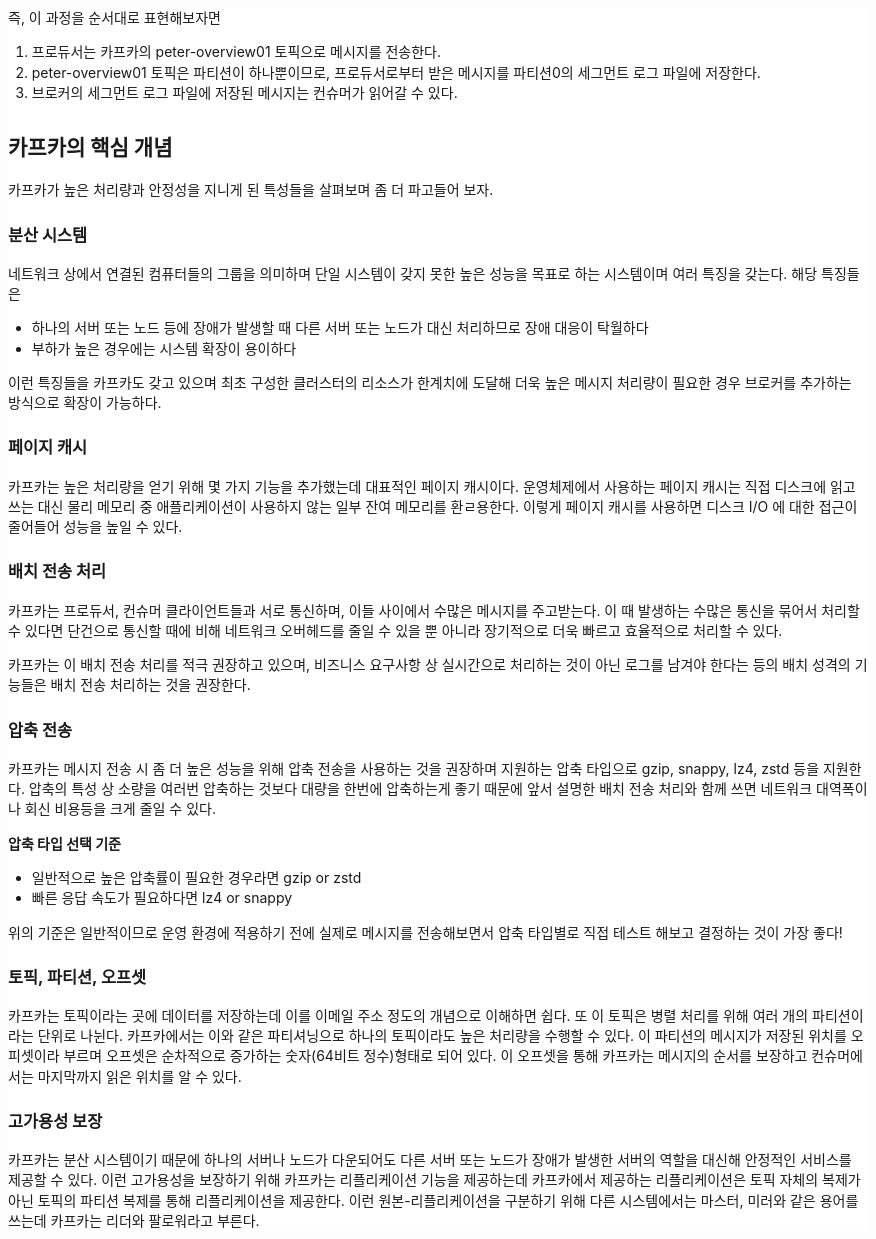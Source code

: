 즉, 이 과정을 순서대로 표현해보자면

1. 프로듀서는 카프카의 peter-overview01 토픽으로 메시지를 전송한다.
2. peter-overview01 토픽은 파티션이 하나뿐이므로, 프로듀서로부터 받은 메시지를 파티션0의 세그먼트 로그 파일에 저장한다.
3. 브로커의 세그먼트 로그 파일에 저장된 메시지는 컨슈머가 읽어갈 수 있다.

## 카프카의 핵심 개념

카프카가 높은 처리량과 안정성을 지니게 된 특성들을 살펴보며 좀 더 파고들어 보자.

### 분산 시스템

네트워크 상에서 연결된 컴퓨터들의 그룹을 의미하며 단일 시스템이 갖지 못한 높은 성능을 목표로 하는 시스템이며 여러 특징을 갖는다. 해당 특징들은

- 하나의 서버 또는 노드 등에 장애가 발생할 때 다른 서버 또는 노드가 대신  처리하므로 장애 대응이 탁월하다
- 부하가 높은 경우에는 시스템 확장이 용이하다

이런 특징들을 카프카도 갖고 있으며 최초 구성한 클러스터의 리소스가 한계치에 도달해 더욱 높은 메시지 처리량이 필요한 경우 브로커를 추가하는 방식으로 확장이 가능하다.

### 페이지 캐시

카프카는 높은 처리량을 얻기 위해 몇 가지 기능을 추가했는데 대표적인 페이지 캐시이다. 운영체제에서 사용하는 페이지 캐시는 직접 디스크에 읽고 쓰는 대신 물리 메모리 중 애플리케이션이 사용하지 않는 일부 잔여 메모리를 환ㄹ용한다. 이렇게 페이지 캐시를 사용하면 디스크 I/O 에 대한 접근이 줄어들어 성능을 높일 수 있다.

### 배치 전송 처리

카프카는 프로듀서, 컨슈머 클라이언트들과 서로 통신하며, 이들 사이에서 수많은 메시지를 주고받는다. 이 때 발생하는 수많은 통신을 묶어서 처리할 수 있다면 단건으로 통신할 때에 비해 네트워크 오버헤드를 줄일 수 있을 뿐 아니라 장기적으로 더욱 빠르고 효율적으로 처리할 수 있다.

카프카는 이 배치 전송 처리를 적극 권장하고 있으며, 비즈니스 요구사항 상 실시간으로 처리하는 것이 아닌 로그를 남겨야 한다는 등의 배치 성격의 기능들은 배치 전송 처리하는 것을 권장한다.

### 압축 전송

카프카는 메시지 전송 시 좀 더 높은 성능을 위해 압축 전송을 사용하는 것을 권장하며 지원하는 압축 타입으로 gzip, snappy, lz4, zstd 등을 지원한다. 압축의 특성 상 소량을 여러번 압축하는 것보다 대량을 한번에 압축하는게 좋기 때문에 앞서 설명한 배치 전송 처리와 함께 쓰면 네트워크 대역폭이나 회신 비용등을 크게 줄일 수 있다.

**압축 타입 선택 기준**

- 일반적으로 높은 압축률이 필요한 경우라면 gzip or zstd
- 빠른 응답 속도가 필요하다면  lz4 or snappy

위의 기준은 일반적이므로 운영 환경에 적용하기 전에 실제로 메시지를 전송해보면서 압축 타입별로 직접 테스트 해보고 결정하는 것이 가장 좋다!

### 토픽, 파티션, 오프셋

카프카는 토픽이라는 곳에 데이터를 저장하는데 이를 이메일 주소 정도의 개념으로 이해하면 쉽다. 또 이 토픽은 병렬 처리를 위해 여러 개의 파티션이라는 단위로 나뉜다. 카프카에서는 이와 같은 파티셔닝으로 하나의 토픽이라도 높은 처리량을 수행할 수 있다. 이 파티션의 메시지가 저장된 위치를 오피셋이라 부르며 오프셋은 순차적으로 증가하는 숫자(64비트 정수)형태로 되어 있다. 이 오프셋을 통해 카프카는 메시지의 순서를 보장하고 컨슈머에서는 마지막까지 읽은 위치를 알 수 있다.

### 고가용성 보장

카프카는 분산 시스템이기 때문에 하나의 서버나 노드가 다운되어도 다른 서버 또는 노드가 장애가 발생한 서버의 역할을 대신해 안정적인 서비스를 제공할 수 있다. 이런 고가용성을 보장하기 위해 카프카는 리플리케이션 기능을 제공하는데 카프카에서 제공하는 리플리케이션은 토픽 자체의 복제가 아닌 토픽의 파티션 복제를 통해 리플리케이션을 제공한다. 이런 원본-리플리케이션을 구분하기 위해 다른 시스템에서는 마스터, 미러와 같은 용어를 쓰는데 카프카는 리더와 팔로워라고 부른다.
